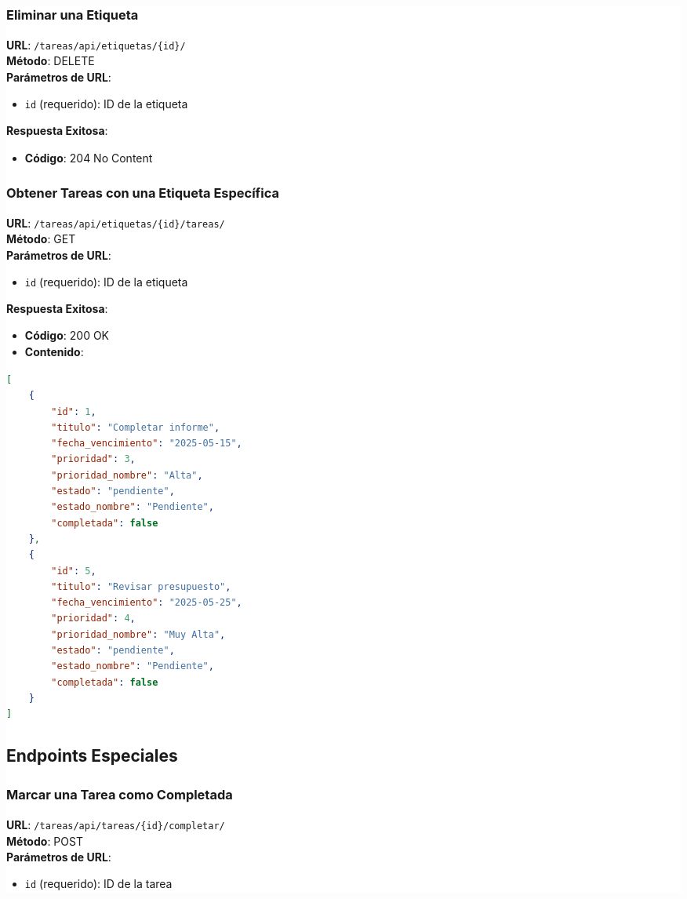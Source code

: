 ### Eliminar una Etiqueta

**URL**: `/tareas/api/etiquetas/{id}/`  
**Método**: DELETE  
**Parámetros de URL**:
- `id` (requerido): ID de la etiqueta

**Respuesta Exitosa**:
- **Código**: 204 No Content

### Obtener Tareas con una Etiqueta Específica

**URL**: `/tareas/api/etiquetas/{id}/tareas/`  
**Método**: GET  
**Parámetros de URL**:
- `id` (requerido): ID de la etiqueta

**Respuesta Exitosa**:
- **Código**: 200 OK
- **Contenido**:
```json
[
    {
        "id": 1,
        "titulo": "Completar informe",
        "fecha_vencimiento": "2025-05-15",
        "prioridad": 3,
        "prioridad_nombre": "Alta",
        "estado": "pendiente",
        "estado_nombre": "Pendiente",
        "completada": false
    },
    {
        "id": 5,
        "titulo": "Revisar presupuesto",
        "fecha_vencimiento": "2025-05-25",
        "prioridad": 4,
        "prioridad_nombre": "Muy Alta",
        "estado": "pendiente",
        "estado_nombre": "Pendiente",
        "completada": false
    }
]
```

## Endpoints Especiales

### Marcar una Tarea como Completada

**URL**: `/tareas/api/tareas/{id}/completar/`  
**Método**: POST  
**Parámetros de URL**:
- `id` (requerido): ID de la tarea
